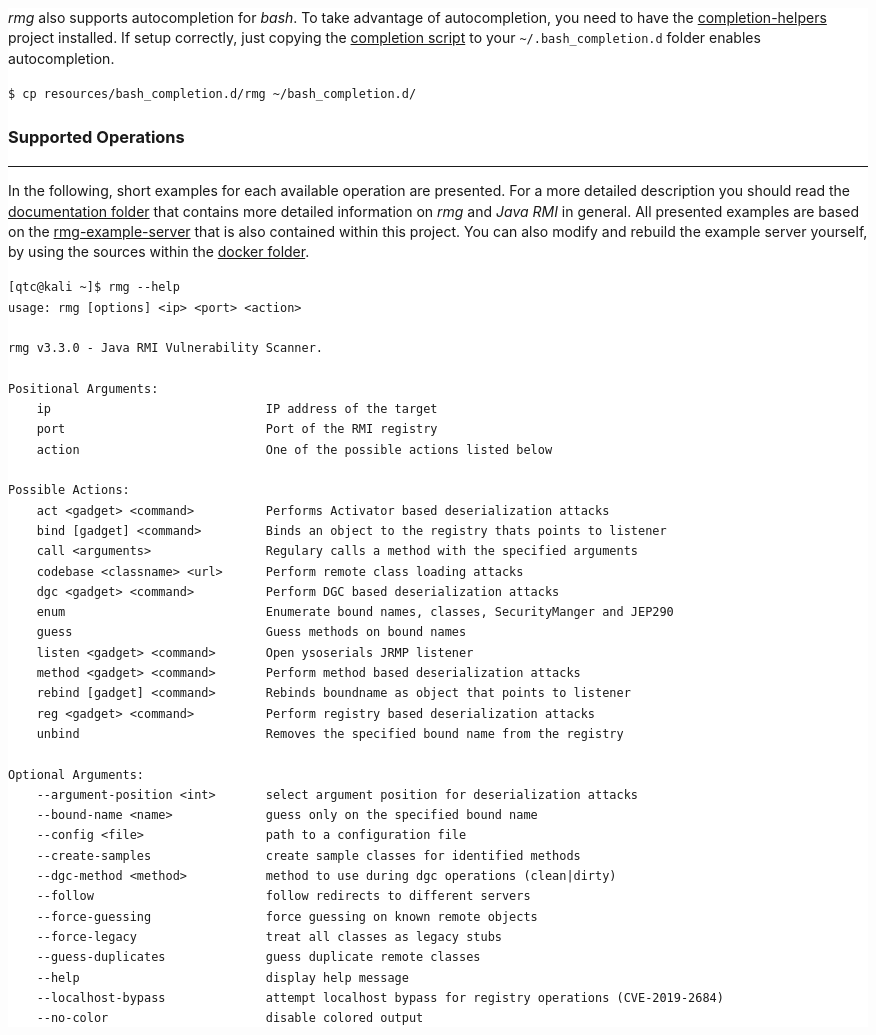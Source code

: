 *rmg* also supports autocompletion for *bash*. To take advantage of autocompletion, you need to have the
[completion-helpers](https://github.com/qtc-de/completion-helpers) project installed. If setup correctly, just
copying the [completion script](./resources/bash_completion.d/rmg) to your ``~/.bash_completion.d`` folder enables
autocompletion.

```console
$ cp resources/bash_completion.d/rmg ~/bash_completion.d/
```


### Supported Operations

-----

In the following, short examples for each available operation are presented. For a more detailed description
you should read the [documentation folder](./docs) that contains more detailed information on *rmg* and *Java RMI*
in general. All presented examples are based on the [rmg-example-server](https://github.com/qtc-de/remote-method-guesser/packages/414459)
that is also contained within this project. You can also modify and rebuild the example server yourself, by using
the sources within the [docker folder](./docker/example-server).

```console
[qtc@kali ~]$ rmg --help
usage: rmg [options] <ip> <port> <action>

rmg v3.3.0 - Java RMI Vulnerability Scanner.

Positional Arguments:
    ip                              IP address of the target
    port                            Port of the RMI registry
    action                          One of the possible actions listed below

Possible Actions:
    act <gadget> <command>          Performs Activator based deserialization attacks
    bind [gadget] <command>         Binds an object to the registry thats points to listener
    call <arguments>                Regulary calls a method with the specified arguments
    codebase <classname> <url>      Perform remote class loading attacks
    dgc <gadget> <command>          Perform DGC based deserialization attacks
    enum                            Enumerate bound names, classes, SecurityManger and JEP290
    guess                           Guess methods on bound names
    listen <gadget> <command>       Open ysoserials JRMP listener
    method <gadget> <command>       Perform method based deserialization attacks
    rebind [gadget] <command>       Rebinds boundname as object that points to listener
    reg <gadget> <command>          Perform registry based deserialization attacks
    unbind                          Removes the specified bound name from the registry

Optional Arguments:
    --argument-position <int>       select argument position for deserialization attacks
    --bound-name <name>             guess only on the specified bound name
    --config <file>                 path to a configuration file
    --create-samples                create sample classes for identified methods
    --dgc-method <method>           method to use during dgc operations (clean|dirty)
    --follow                        follow redirects to different servers
    --force-guessing                force guessing on known remote objects
    --force-legacy                  treat all classes as legacy stubs
    --guess-duplicates              guess duplicate remote classes
    --help                          display help message
    --localhost-bypass              attempt localhost bypass for registry operations (CVE-2019-2684)
    --no-color                      disable colored output
```